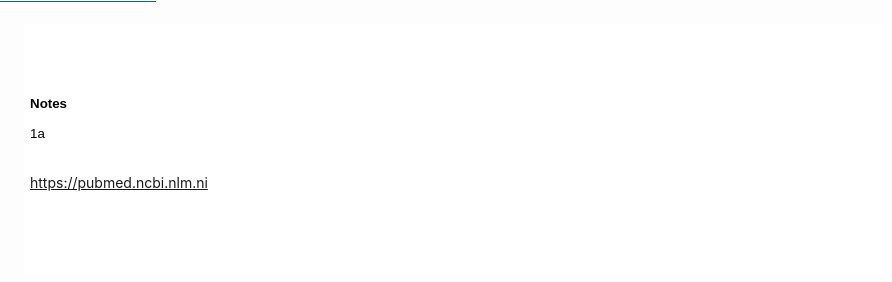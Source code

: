 <span class="kix-wordhtmlgenerator-word-node" style="font-size:13.333333333333332px;font-family:Arial;color:#000000;background-color:transparent;font-weight:700;font-style:normal;font-variant:normal;text-decoration:none;vertical-align:baseline;white-space:pre;"><span class="goog-inline-block" style="width:7.421875px;height:15.999999999999998px">&nbsp;</span>‌</span></span></span></div></div></div></div></td><td class="kix-tablerenderer-td" rowspan="1" colspan="1" style="height: 30px; display: table-cell; width: 99px; background-color: rgb(239, 239, 239); border-width: 1px; border-color: rgb(0, 0, 0); border-style: solid;"><div class="kix-cellrenderer" style="padding: 7px 7px 7px 6px; width: 86px; height: 16px;"><div class="kix-paragraphrenderer" id=""><div class="kix-lineview" style="height: 16px; direction: ltr; text-align: left;"><div class="kix-lineview-content" style="margin-left: 0px; padding-top: 0px;"><span style="display: inline-block; height: 10000px"></span><span style="display: inline-block; position:relative; top: -9987.2px;"><span class="goog-inline-block kix-lineview-text-block" style="width: 0px; padding-left: 0px;"><span class="kix-wordhtmlgenerator-word-node" style="font-size:13.333333333333332px;font-family:Arial;color:#000000;background-color:transparent;font-weight:700;font-style:normal;font-variant:normal;text-decoration:none;vertical-align:baseline;white-space:pre;"><span class="goog-inline-block" style="width:7.421875px;height:15.999999999999998px">&nbsp;</span>‌</span></span></span></div></div></div></div></td><td class="kix-tablerenderer-td" rowspan="1" colspan="1" style="height: 30px; display: table-cell; width: 331px; background-color: rgb(239, 239, 239); border-width: 1px; border-color: rgb(0, 0, 0); border-style: solid;"><div class="kix-cellrenderer" style="padding: 7px 7px 7px 6px; width: 318px; height: 16px;"><div class="kix-paragraphrenderer" id=""><div class="kix-lineview" style="height: 16px; direction: ltr; text-align: left;"><div class="kix-lineview-content" style="margin-left: 0px; padding-top: 0px;"><span style="display: inline-block; height: 10000px"></span><span style="display: inline-block; position:relative; top: -9987.2px;"><span class="goog-inline-block kix-lineview-text-block" style="width: 38px; padding-left: 0px;"><span class="kix-wordhtmlgenerator-word-node" style="font-size:13.333333333333332px;font-family:Arial;color:#000000;background-color:transparent;font-weight:700;font-style:normal;font-variant:normal;text-decoration:none;vertical-align:baseline;white-space:pre;">Notes‌<span class="goog-inline-block" style="width:7.421875px;height:15.999999999999998px">&nbsp;</span>‌</span></span></span></div></div></div></div></td><div style="display: none;"></div></tr><tr style="height: 207px; border-left: 1px solid rgb(0, 0, 0); border-right: 1px solid rgb(0, 0, 0);"><td class="kix-tablerenderer-td" rowspan="1" colspan="1" style="height: 206px; display: table-cell; width: 35px; border-width: 1px; border-color: rgb(0, 0, 0); border-style: solid;"><div class="kix-cellrenderer" style="padding: 7px 7px 7px 6px; width: 22px; height: 16px;"><div class="kix-paragraphrenderer" id=""><div class="kix-lineview" style="height: 16px; direction: ltr; text-align: left;"><div class="kix-lineview-content" style="margin-left: 0px; padding-top: 0px;"><span style="display: inline-block; height: 10000px"></span><span style="display: inline-block; position:relative; top: -9987.2px;"><span class="goog-inline-block kix-lineview-text-block" style="width: 15px; padding-left: 0px;"><span class="kix-wordhtmlgenerator-word-node" style="font-size:13.333333333333332px;font-family:Arial;color:#000000;background-color:transparent;font-weight:400;font-style:normal;font-variant:normal;text-decoration:none;vertical-align:baseline;white-space:pre;">1a‌<span class="goog-inline-block" style="width:7.171875px;height:15.999999999999998px">&nbsp;</span>‌</span></span></span></div></div></div></div></td><td class="kix-tablerenderer-td" rowspan="1" colspan="1" style="height: 206px; display: table-cell; width: 170px; border-width: 1px; border-color: rgb(0, 0, 0); border-style: solid;"><div class="kix-cellrenderer" style="padding: 7px 7px 7px 6px; width: 157px; height: 112px;"><div class="kix-paragraphrenderer" id=""><div class="kix-lineview" style="height: 16px; direction: ltr; text-align: left;"><div class="kix-lineview-decorations" style="left: 0px; top: 12.8px;"><div style="position:absolute;left:0px;top:0.8666666666666666px;width:155.609375px;height:1px;border-top:1.2px solid #1155cc;opacity:1;"></div></div><div class="kix-lineview-content" style="margin-left: 0px; padding-top: 0px;"><span style="display: inline-block; height: 10000px"></span><span style="display: inline-block; position:relative; top: -9987.2px;"><span class="goog-inline-block kix-lineview-text-block" style="width: 156px; padding-left: 0px;"><a href="https://pubmed.ncbi.nlm.nih.gov/30229968/" rel="noreferrer" style="text-decoration:none;pointer-events:none;cursor:default;" target="_blank" class="kix-link"><span class="kix-wordhtmlgenerator-word-node" style="font-size:13.333333333333332px;font-family:Arial;color:#1155cc;background-color:transparent;font-weight:400;font-style:normal;font-variant:normal;text-decoration:none;vertical-align:baseline;white-space:pre;">https://pubmed.ncbi.nlm.ni‌</span></a></span></span></div></div><div class="kix-lineview" style="height: 16px; direction: ltr; text-align: left;"><div class="kix-lineview-decorations" style="left: 0px; top: 12.8px;"><div style="position:absolute;left:0px;top:0.8666666666666666px;width:99.328125px;height:1px;border-top:1.2px solid #1155cc;opacity:1;"></div></div><div class="kix-lineview-content" style="margin-left: 0px; padding-top: 0px;"><span style="display: inline-block; height: 10000px"></span><span style="display: inline-block; position:relative; top: -9987.2px;">